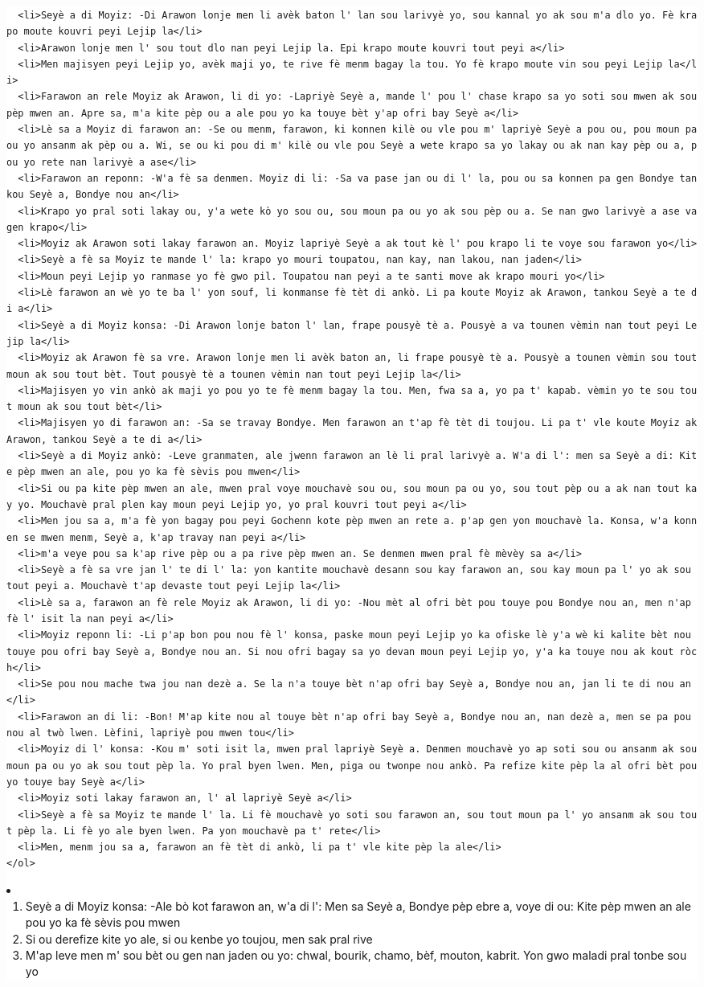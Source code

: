       <li>Seyè a di Moyiz: -Di Arawon lonje men li avèk baton l' lan sou larivyè yo, sou kannal yo ak sou m'a dlo yo. Fè krapo moute kouvri peyi Lejip la</li>
      <li>Arawon lonje men l' sou tout dlo nan peyi Lejip la. Epi krapo moute kouvri tout peyi a</li>
      <li>Men majisyen peyi Lejip yo, avèk maji yo, te rive fè menm bagay la tou. Yo fè krapo moute vin sou peyi Lejip la</li>
      <li>Farawon an rele Moyiz ak Arawon, li di yo: -Lapriyè Seyè a, mande l' pou l' chase krapo sa yo soti sou mwen ak sou pèp mwen an. Apre sa, m'a kite pèp ou a ale pou yo ka touye bèt y'ap ofri bay Seyè a</li>
      <li>Lè sa a Moyiz di farawon an: -Se ou menm, farawon, ki konnen kilè ou vle pou m' lapriyè Seyè a pou ou, pou moun pa ou yo ansanm ak pèp ou a. Wi, se ou ki pou di m' kilè ou vle pou Seyè a wete krapo sa yo lakay ou ak nan kay pèp ou a, pou yo rete nan larivyè a ase</li>
      <li>Farawon an reponn: -W'a fè sa denmen. Moyiz di li: -Sa va pase jan ou di l' la, pou ou sa konnen pa gen Bondye tankou Seyè a, Bondye nou an</li>
      <li>Krapo yo pral soti lakay ou, y'a wete kò yo sou ou, sou moun pa ou yo ak sou pèp ou a. Se nan gwo larivyè a ase va gen krapo</li>
      <li>Moyiz ak Arawon soti lakay farawon an. Moyiz lapriyè Seyè a ak tout kè l' pou krapo li te voye sou farawon yo</li>
      <li>Seyè a fè sa Moyiz te mande l' la: krapo yo mouri toupatou, nan kay, nan lakou, nan jaden</li>
      <li>Moun peyi Lejip yo ranmase yo fè gwo pil. Toupatou nan peyi a te santi move ak krapo mouri yo</li>
      <li>Lè farawon an wè yo te ba l' yon souf, li konmanse fè tèt di ankò. Li pa koute Moyiz ak Arawon, tankou Seyè a te di a</li>
      <li>Seyè a di Moyiz konsa: -Di Arawon lonje baton l' lan, frape pousyè tè a. Pousyè a va tounen vèmin nan tout peyi Lejip la</li>
      <li>Moyiz ak Arawon fè sa vre. Arawon lonje men li avèk baton an, li frape pousyè tè a. Pousyè a tounen vèmin sou tout moun ak sou tout bèt. Tout pousyè tè a tounen vèmin nan tout peyi Lejip la</li>
      <li>Majisyen yo vin ankò ak maji yo pou yo te fè menm bagay la tou. Men, fwa sa a, yo pa t' kapab. vèmin yo te sou tout moun ak sou tout bèt</li>
      <li>Majisyen yo di farawon an: -Sa se travay Bondye. Men farawon an t'ap fè tèt di toujou. Li pa t' vle koute Moyiz ak Arawon, tankou Seyè a te di a</li>
      <li>Seyè a di Moyiz ankò: -Leve granmaten, ale jwenn farawon an lè li pral larivyè a. W'a di l': men sa Seyè a di: Kite pèp mwen an ale, pou yo ka fè sèvis pou mwen</li>
      <li>Si ou pa kite pèp mwen an ale, mwen pral voye mouchavè sou ou, sou moun pa ou yo, sou tout pèp ou a ak nan tout kay yo. Mouchavè pral plen kay moun peyi Lejip yo, yo pral kouvri tout peyi a</li>
      <li>Men jou sa a, m'a fè yon bagay pou peyi Gochenn kote pèp mwen an rete a. p'ap gen yon mouchavè la. Konsa, w'a konnen se mwen menm, Seyè a, k'ap travay nan peyi a</li>
      <li>m'a veye pou sa k'ap rive pèp ou a pa rive pèp mwen an. Se denmen mwen pral fè mèvèy sa a</li>
      <li>Seyè a fè sa vre jan l' te di l' la: yon kantite mouchavè desann sou kay farawon an, sou kay moun pa l' yo ak sou tout peyi a. Mouchavè t'ap devaste tout peyi Lejip la</li>
      <li>Lè sa a, farawon an fè rele Moyiz ak Arawon, li di yo: -Nou mèt al ofri bèt pou touye pou Bondye nou an, men n'ap fè l' isit la nan peyi a</li>
      <li>Moyiz reponn li: -Li p'ap bon pou nou fè l' konsa, paske moun peyi Lejip yo ka ofiske lè y'a wè ki kalite bèt nou touye pou ofri bay Seyè a, Bondye nou an. Si nou ofri bagay sa yo devan moun peyi Lejip yo, y'a ka touye nou ak kout ròch</li>
      <li>Se pou nou mache twa jou nan dezè a. Se la n'a touye bèt n'ap ofri bay Seyè a, Bondye nou an, jan li te di nou an</li>
      <li>Farawon an di li: -Bon! M'ap kite nou al touye bèt n'ap ofri bay Seyè a, Bondye nou an, nan dezè a, men se pa pou nou al twò lwen. Lèfini, lapriyè pou mwen tou</li>
      <li>Moyiz di l' konsa: -Kou m' soti isit la, mwen pral lapriyè Seyè a. Denmen mouchavè yo ap soti sou ou ansanm ak sou moun pa ou yo ak sou tout pèp la. Yo pral byen lwen. Men, piga ou twonpe nou ankò. Pa refize kite pèp la al ofri bèt pou yo touye bay Seyè a</li>
      <li>Moyiz soti lakay farawon an, l' al lapriyè Seyè a</li>
      <li>Seyè a fè sa Moyiz te mande l' la. Li fè mouchavè yo soti sou farawon an, sou tout moun pa l' yo ansanm ak sou tout pèp la. Li fè yo ale byen lwen. Pa yon mouchavè pa t' rete</li>
      <li>Men, menm jou sa a, farawon an fè tèt di ankò, li pa t' vle kite pèp la ale</li>
    </ol>
  </li>
  <li>
    <ol>
      <li>Seyè a di Moyiz konsa: -Ale bò kot farawon an, w'a di l': Men sa Seyè a, Bondye pèp ebre a, voye di ou: Kite pèp mwen an ale pou yo ka fè sèvis pou mwen</li>
      <li>Si ou derefize kite yo ale, si ou kenbe yo toujou, men sak pral rive</li>
      <li>M'ap leve men m' sou bèt ou gen nan jaden ou yo: chwal, bourik, chamo, bèf, mouton, kabrit. Yon gwo maladi pral tonbe sou yo</li>